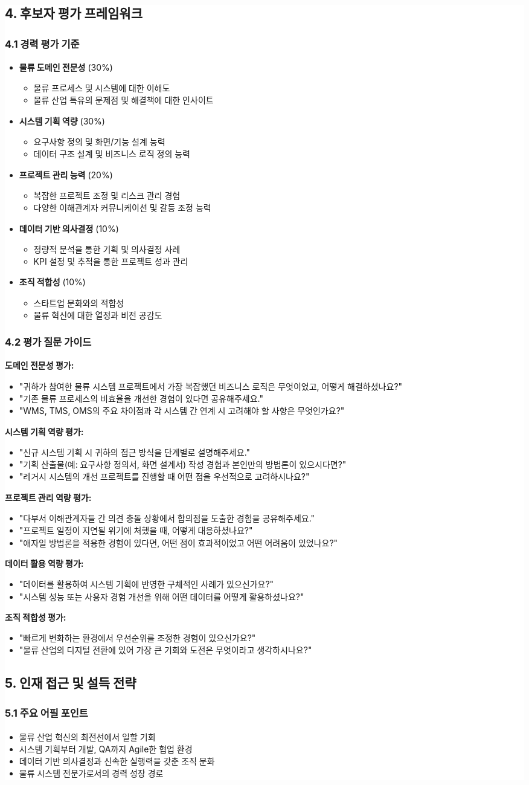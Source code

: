 ## 4. 후보자 평가 프레임워크

### 4.1 경력 평가 기준
- **물류 도메인 전문성** (30%)
  - 물류 프로세스 및 시스템에 대한 이해도
  - 물류 산업 특유의 문제점 및 해결책에 대한 인사이트
  
- **시스템 기획 역량** (30%)
  - 요구사항 정의 및 화면/기능 설계 능력
  - 데이터 구조 설계 및 비즈니스 로직 정의 능력
  
- **프로젝트 관리 능력** (20%)
  - 복잡한 프로젝트 조정 및 리스크 관리 경험
  - 다양한 이해관계자 커뮤니케이션 및 갈등 조정 능력
  
- **데이터 기반 의사결정** (10%)
  - 정량적 분석을 통한 기획 및 의사결정 사례
  - KPI 설정 및 추적을 통한 프로젝트 성과 관리
  
- **조직 적합성** (10%)
  - 스타트업 문화와의 적합성
  - 물류 혁신에 대한 열정과 비전 공감도

### 4.2 평가 질문 가이드

**도메인 전문성 평가:**
- "귀하가 참여한 물류 시스템 프로젝트에서 가장 복잡했던 비즈니스 로직은 무엇이었고, 어떻게 해결하셨나요?"
- "기존 물류 프로세스의 비효율을 개선한 경험이 있다면 공유해주세요."
- "WMS, TMS, OMS의 주요 차이점과 각 시스템 간 연계 시 고려해야 할 사항은 무엇인가요?"

**시스템 기획 역량 평가:**
- "신규 시스템 기획 시 귀하의 접근 방식을 단계별로 설명해주세요."
- "기획 산출물(예: 요구사항 정의서, 화면 설계서) 작성 경험과 본인만의 방법론이 있으시다면?"
- "레거시 시스템의 개선 프로젝트를 진행할 때 어떤 점을 우선적으로 고려하시나요?"

**프로젝트 관리 역량 평가:**
- "다부서 이해관계자들 간 의견 충돌 상황에서 합의점을 도출한 경험을 공유해주세요."
- "프로젝트 일정이 지연될 위기에 처했을 때, 어떻게 대응하셨나요?"
- "애자일 방법론을 적용한 경험이 있다면, 어떤 점이 효과적이었고 어떤 어려움이 있었나요?"

**데이터 활용 역량 평가:**
- "데이터를 활용하여 시스템 기획에 반영한 구체적인 사례가 있으신가요?"
- "시스템 성능 또는 사용자 경험 개선을 위해 어떤 데이터를 어떻게 활용하셨나요?"

**조직 적합성 평가:**
- "빠르게 변화하는 환경에서 우선순위를 조정한 경험이 있으신가요?"
- "물류 산업의 디지털 전환에 있어 가장 큰 기회와 도전은 무엇이라고 생각하시나요?"

## 5. 인재 접근 및 설득 전략

### 5.1 주요 어필 포인트
- 물류 산업 혁신의 최전선에서 일할 기회
- 시스템 기획부터 개발, QA까지 Agile한 협업 환경
- 데이터 기반 의사결정과 신속한 실행력을 갖춘 조직 문화
- 물류 시스템 전문가로서의 경력 성장 경로
